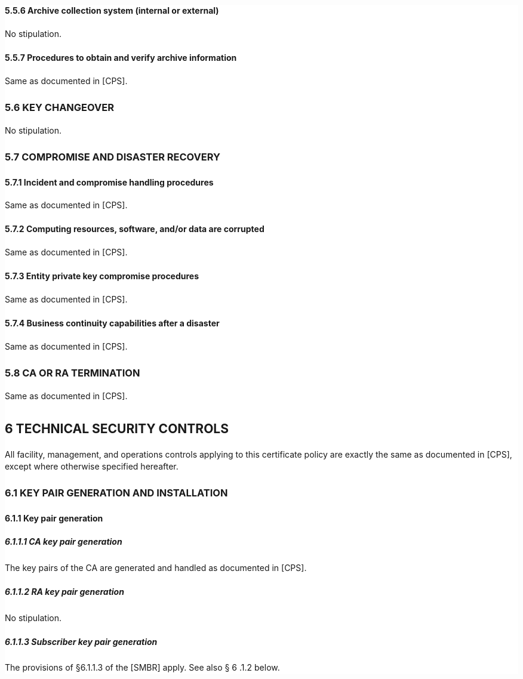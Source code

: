 #### 5.5.6 Archive collection system (internal or external)

No stipulation.

#### 5.5.7 Procedures to obtain and verify archive information

Same as documented in [CPS].

### 5.6 KEY CHANGEOVER

No stipulation.

### 5.7 COMPROMISE AND DISASTER RECOVERY

#### 5.7.1 Incident and compromise handling procedures

Same as documented in [CPS].

#### 5.7.2 Computing resources, software, and/or data are corrupted

Same as documented in [CPS].

#### 5.7.3 Entity private key compromise procedures

Same as documented in [CPS].

#### 5.7.4 Business continuity capabilities after a disaster

Same as documented in [CPS].

### 5.8 CA OR RA TERMINATION

Same as documented in [CPS].

## 6 TECHNICAL SECURITY CONTROLS

All facility, management, and operations controls applying to this certificate policy are exactly the same as documented in [CPS], except where otherwise specified hereafter.

### 6.1 KEY PAIR GENERATION AND INSTALLATION

#### 6.1.1 Key pair generation

##### 6.1.1.1 CA key pair generation 
The key pairs of the CA are generated and handled as documented in [CPS].

##### 6.1.1.2 RA key pair generation
No stipulation.

##### 6.1.1.3 Subscriber key pair generation
The provisions of §6.1.1.3 of the [SMBR] apply. See also § 6 .1.2 below.
